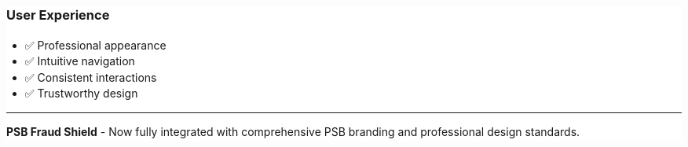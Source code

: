 ### User Experience
- ✅ Professional appearance
- ✅ Intuitive navigation
- ✅ Consistent interactions
- ✅ Trustworthy design

---

**PSB Fraud Shield** - Now fully integrated with comprehensive PSB branding and professional design standards.